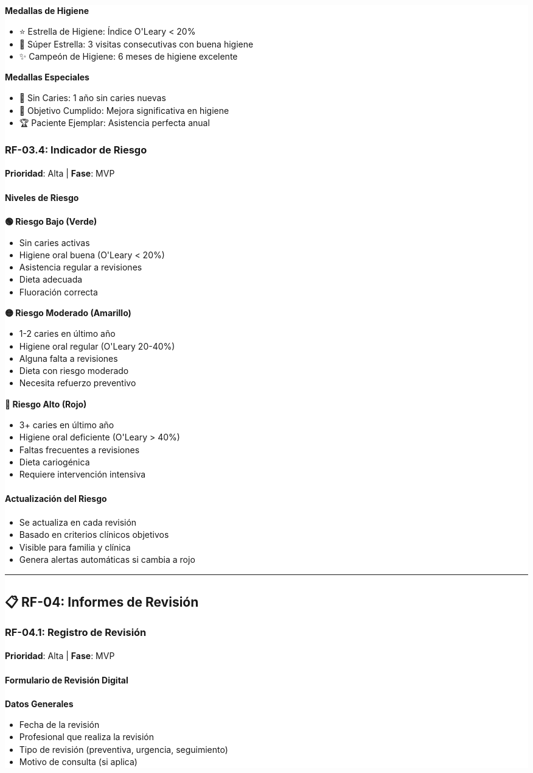 **Medallas de Higiene**
- ⭐ Estrella de Higiene: Índice O'Leary < 20%
- 🌟 Súper Estrella: 3 visitas consecutivas con buena higiene
- ✨ Campeón de Higiene: 6 meses de higiene excelente

**Medallas Especiales**
- 🦸 Sin Caries: 1 año sin caries nuevas
- 🎯 Objetivo Cumplido: Mejora significativa en higiene
- 🏆 Paciente Ejemplar: Asistencia perfecta anual

### RF-03.4: Indicador de Riesgo
**Prioridad**: Alta | **Fase**: MVP

#### Niveles de Riesgo

**🟢 Riesgo Bajo (Verde)**
- Sin caries activas
- Higiene oral buena (O'Leary < 20%)
- Asistencia regular a revisiones
- Dieta adecuada
- Fluoración correcta

**🟡 Riesgo Moderado (Amarillo)**
- 1-2 caries en último año
- Higiene oral regular (O'Leary 20-40%)
- Alguna falta a revisiones
- Dieta con riesgo moderado
- Necesita refuerzo preventivo

**🔴 Riesgo Alto (Rojo)**
- 3+ caries en último año
- Higiene oral deficiente (O'Leary > 40%)
- Faltas frecuentes a revisiones
- Dieta cariogénica
- Requiere intervención intensiva

#### Actualización del Riesgo
- Se actualiza en cada revisión
- Basado en criterios clínicos objetivos
- Visible para familia y clínica
- Genera alertas automáticas si cambia a rojo

---

## 📋 RF-04: Informes de Revisión

### RF-04.1: Registro de Revisión
**Prioridad**: Alta | **Fase**: MVP

#### Formulario de Revisión Digital

**Datos Generales**
- Fecha de la revisión
- Profesional que realiza la revisión
- Tipo de revisión (preventiva, urgencia, seguimiento)
- Motivo de consulta (si aplica)
